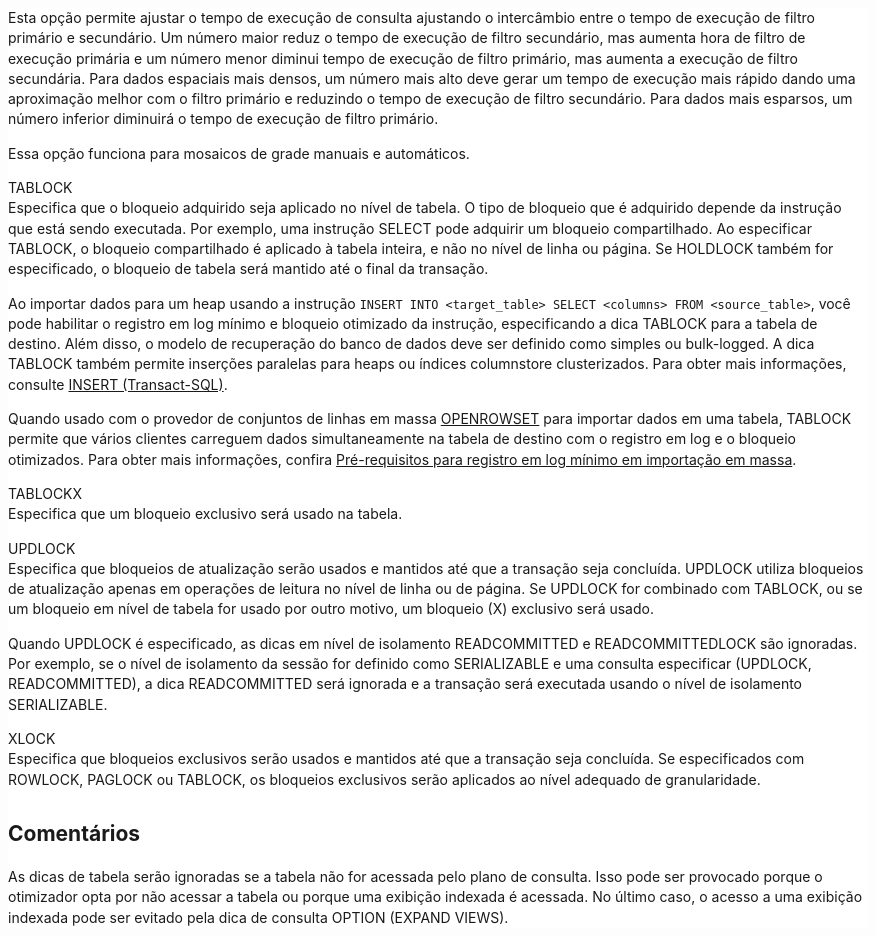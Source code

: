 Esta opção permite ajustar o tempo de execução de consulta ajustando o intercâmbio entre o tempo de execução de filtro primário e secundário. Um número maior reduz o tempo de execução de filtro secundário, mas aumenta hora de filtro de execução primária e um número menor diminui tempo de execução de filtro primário, mas aumenta a execução de filtro secundária. Para dados espaciais mais densos, um número mais alto deve gerar um tempo de execução mais rápido dando uma aproximação melhor com o filtro primário e reduzindo o tempo de execução de filtro secundário. Para dados mais esparsos, um número inferior diminuirá o tempo de execução de filtro primário.  
  
 Essa opção funciona para mosaicos de grade manuais e automáticos.  
  
TABLOCK  
Especifica que o bloqueio adquirido seja aplicado no nível de tabela. O tipo de bloqueio que é adquirido depende da instrução que está sendo executada. Por exemplo, uma instrução SELECT pode adquirir um bloqueio compartilhado. Ao especificar TABLOCK, o bloqueio compartilhado é aplicado à tabela inteira, e não no nível de linha ou página. Se HOLDLOCK também for especificado, o bloqueio de tabela será mantido até o final da transação.  
  
Ao importar dados para um heap usando a instrução `INSERT INTO <target_table> SELECT <columns> FROM <source_table>`, você pode habilitar o registro em log mínimo e bloqueio otimizado da instrução, especificando a dica TABLOCK para a tabela de destino. Além disso, o modelo de recuperação do banco de dados deve ser definido como simples ou bulk-logged. A dica TABLOCK também permite inserções paralelas para heaps ou índices columnstore clusterizados. Para obter mais informações, consulte [INSERT &#40;Transact-SQL&#41;](../../t-sql/statements/insert-transact-sql.md).  
  
Quando usado com o provedor de conjuntos de linhas em massa [OPENROWSET](../../t-sql/functions/openrowset-transact-sql.md) para importar dados em uma tabela, TABLOCK permite que vários clientes carreguem dados simultaneamente na tabela de destino com o registro em log e o bloqueio otimizados. Para obter mais informações, confira [Pré-requisitos para registro em log mínimo em importação em massa](../../relational-databases/import-export/prerequisites-for-minimal-logging-in-bulk-import.md).  
  
TABLOCKX  
Especifica que um bloqueio exclusivo será usado na tabela.  
  
UPDLOCK  
Especifica que bloqueios de atualização serão usados e mantidos até que a transação seja concluída. UPDLOCK utiliza bloqueios de atualização apenas em operações de leitura no nível de linha ou de página. Se UPDLOCK for combinado com TABLOCK, ou se um bloqueio em nível de tabela for usado por outro motivo, um bloqueio (X) exclusivo será usado.  
  
Quando UPDLOCK é especificado, as dicas em nível de isolamento READCOMMITTED e READCOMMITTEDLOCK são ignoradas. Por exemplo, se o nível de isolamento da sessão for definido como SERIALIZABLE e uma consulta especificar (UPDLOCK, READCOMMITTED), a dica READCOMMITTED será ignorada e a transação será executada usando o nível de isolamento SERIALIZABLE.  
  
XLOCK  
Especifica que bloqueios exclusivos serão usados e mantidos até que a transação seja concluída. Se especificados com ROWLOCK, PAGLOCK ou TABLOCK, os bloqueios exclusivos serão aplicados ao nível adequado de granularidade.  
  
## <a name="remarks"></a>Comentários  
As dicas de tabela serão ignoradas se a tabela não for acessada pelo plano de consulta. Isso pode ser provocado porque o otimizador opta por não acessar a tabela ou porque uma exibição indexada é acessada. No último caso, o acesso a uma exibição indexada pode ser evitado pela dica de consulta OPTION (EXPAND VIEWS).  
  
